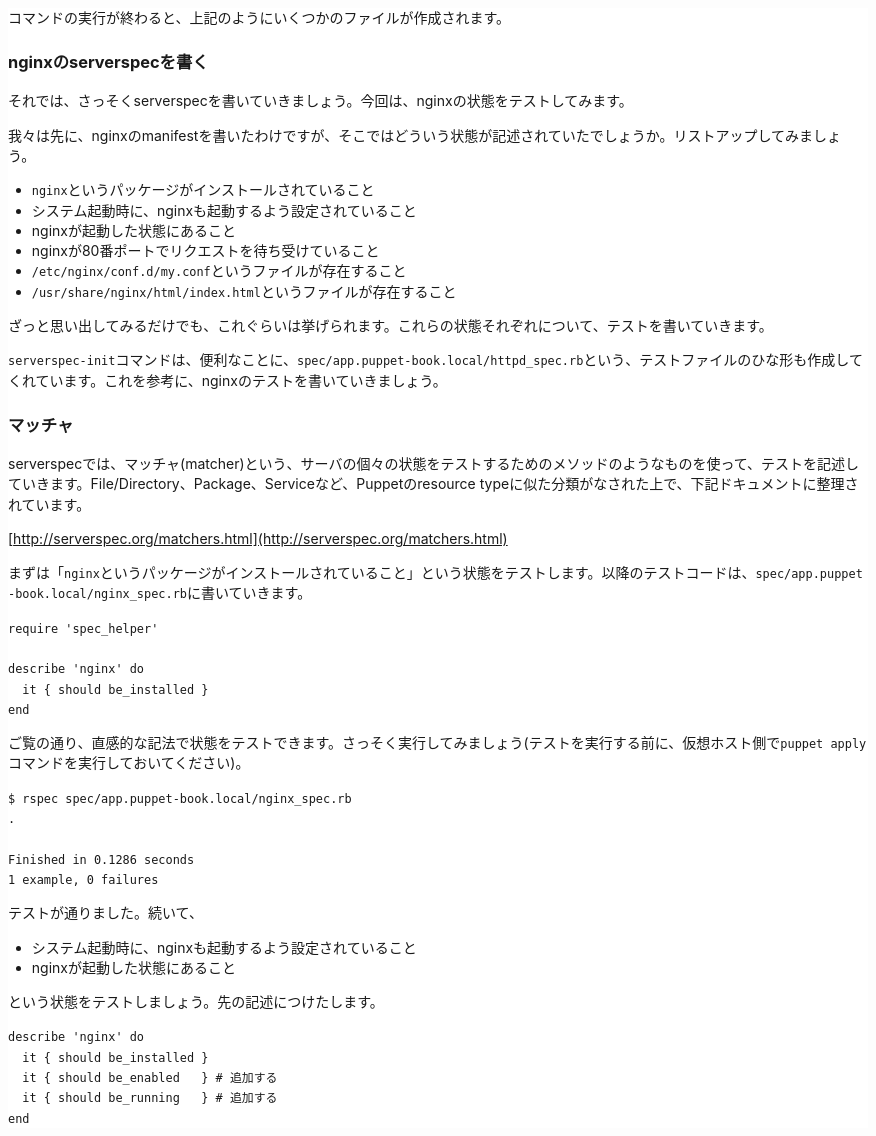 コマンドの実行が終わると、上記のようにいくつかのファイルが作成されます。

### nginxのserverspecを書く

それでは、さっそくserverspecを書いていきましょう。今回は、nginxの状態をテストしてみます。

我々は先に、nginxのmanifestを書いたわけですが、そこではどういう状態が記述されていたでしょうか。リストアップしてみましょう。

  * `nginx`というパッケージがインストールされていること
  * システム起動時に、nginxも起動するよう設定されていること
  * nginxが起動した状態にあること
  * nginxが80番ポートでリクエストを待ち受けていること
  * `/etc/nginx/conf.d/my.conf`というファイルが存在すること
  * `/usr/share/nginx/html/index.html`というファイルが存在すること

ざっと思い出してみるだけでも、これぐらいは挙げられます。これらの状態それぞれについて、テストを書いていきます。

`serverspec-init`コマンドは、便利なことに、`spec/app.puppet-book.local/httpd_spec.rb`という、テストファイルのひな形も作成してくれています。これを参考に、nginxのテストを書いていきましょう。

### マッチャ

serverspecでは、マッチャ(matcher)という、サーバの個々の状態をテストするためのメソッドのようなものを使って、テストを記述していきます。File/Directory、Package、Serviceなど、Puppetのresource typeに似た分類がなされた上で、下記ドキュメントに整理されています。

[http://serverspec.org/matchers.html](http://serverspec.org/matchers.html)

まずは「`nginx`というパッケージがインストールされていること」という状態をテストします。以降のテストコードは、`spec/app.puppet-book.local/nginx_spec.rb`に書いていきます。

```
require 'spec_helper'

describe 'nginx' do
  it { should be_installed }
end
```

ご覧の通り、直感的な記法で状態をテストできます。さっそく実行してみましょう(テストを実行する前に、仮想ホスト側で`puppet apply`コマンドを実行しておいてください)。

```
$ rspec spec/app.puppet-book.local/nginx_spec.rb
.

Finished in 0.1286 seconds
1 example, 0 failures
```

テストが通りました。続いて、

  * システム起動時に、nginxも起動するよう設定されていること
  * nginxが起動した状態にあること

という状態をテストしましょう。先の記述につけたします。

```
describe 'nginx' do
  it { should be_installed }
  it { should be_enabled   } # 追加する
  it { should be_running   } # 追加する
end
```
